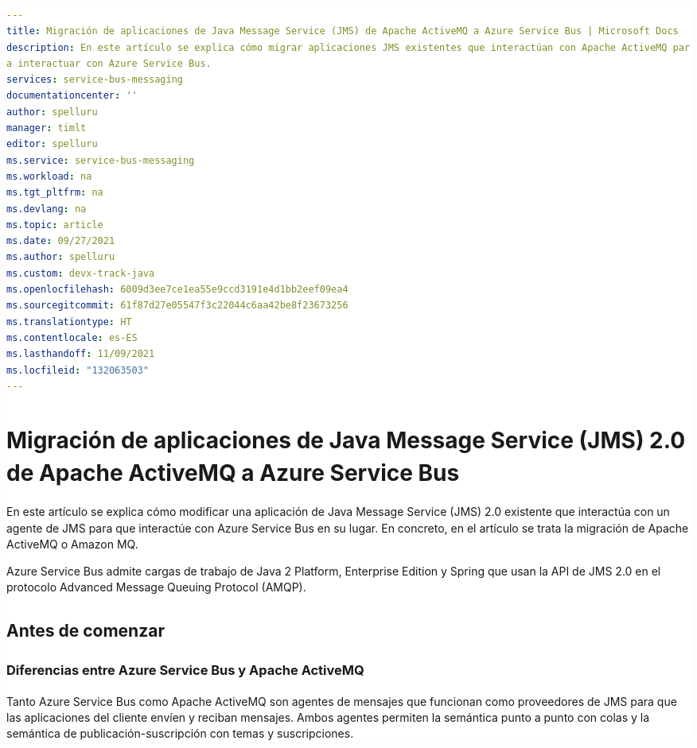 ```yaml
---
title: Migración de aplicaciones de Java Message Service (JMS) de Apache ActiveMQ a Azure Service Bus | Microsoft Docs
description: En este artículo se explica cómo migrar aplicaciones JMS existentes que interactúan con Apache ActiveMQ para interactuar con Azure Service Bus.
services: service-bus-messaging
documentationcenter: ''
author: spelluru
manager: timlt
editor: spelluru
ms.service: service-bus-messaging
ms.workload: na
ms.tgt_pltfrm: na
ms.devlang: na
ms.topic: article
ms.date: 09/27/2021
ms.author: spelluru
ms.custom: devx-track-java
ms.openlocfilehash: 6009d3ee7ce1ea55e9ccd3191e4d1bb2eef09ea4
ms.sourcegitcommit: 61f87d27e05547f3c22044c6aa42be8f23673256
ms.translationtype: HT
ms.contentlocale: es-ES
ms.lasthandoff: 11/09/2021
ms.locfileid: "132063503"
---
```

# <a name="migrate-existing-java-message-service-jms-20-applications-from-apache-activemq-to-azure-service-bus"></a>Migración de aplicaciones de Java Message Service (JMS) 2.0 de Apache ActiveMQ a Azure Service Bus

En este artículo se explica cómo modificar una aplicación de Java Message Service (JMS) 2.0 existente que interactúa con un agente de JMS para que interactúe con Azure Service Bus en su lugar. En concreto, en el artículo se trata la migración de Apache ActiveMQ o Amazon MQ.

Azure Service Bus admite cargas de trabajo de Java 2 Platform, Enterprise Edition y Spring que usan la API de JMS 2.0 en el protocolo Advanced Message Queuing Protocol (AMQP).

## <a name="before-you-start"></a>Antes de comenzar

### <a name="differences-between-azure-service-bus-and-apache-activemq"></a>Diferencias entre Azure Service Bus y Apache ActiveMQ

Tanto Azure Service Bus como Apache ActiveMQ son agentes de mensajes que funcionan como proveedores de JMS para que las aplicaciones del cliente envíen y reciban mensajes. Ambos agentes permiten la semántica punto a punto con colas y la semántica de publicación-suscripción con temas y suscripciones. 
